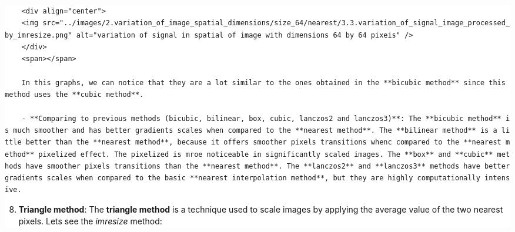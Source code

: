         <div align="center">
        <img src="../images/2.variation_of_image_spatial_dimensions/size_64/nearest/3.3.variation_of_signal_image_processed_by_imresize.png" alt="variation of signal in spatial of image with dimensions 64 by 64 pixeis" />
        </div>
        <span></span>
        
        In this graphs, we can notice that they are a lot similar to the ones obtained in the **bicubic method** since this method uses the **cubic method**.

        - **Comparing to previous methods (bicubic, bilinear, box, cubic, lanczos2 and lanczos3)**: The **bicubic method** is much smoother and has better gradients scales when compared to the **nearest method**. The **bilinear method** is a little better than the **nearest method**, because it offers smoother pixels transitions whenc compared to the **nearest method** pixelized effect. The pixelized is mroe noticeable in significantly scaled images. The **box** and **cubic** methods have smoother pixels transitions than the **nearest method**. The **lanczos2** and **lanczos3** methods have better gradients scales when compared to the basic **nearest interpolation method**, but they are highly computationally intensive.

8. **Triangle method**: The **triangle method** is a technique used to scale images by applying the average value of the two nearest pixels. Lets see the _imresize_ method:
